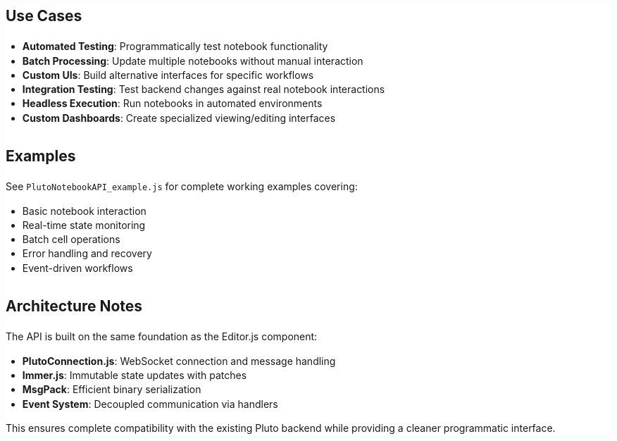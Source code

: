 ## Use Cases

- **Automated Testing**: Programmatically test notebook functionality
- **Batch Processing**: Update multiple notebooks without manual interaction
- **Custom UIs**: Build alternative interfaces for specific workflows
- **Integration Testing**: Test backend changes against real notebook interactions
- **Headless Execution**: Run notebooks in automated environments
- **Custom Dashboards**: Create specialized viewing/editing interfaces

## Examples

See `PlutoNotebookAPI_example.js` for complete working examples covering:

- Basic notebook interaction
- Real-time state monitoring  
- Batch cell operations
- Error handling and recovery
- Event-driven workflows

## Architecture Notes

The API is built on the same foundation as the Editor.js component:

- **PlutoConnection.js**: WebSocket connection and message handling
- **Immer.js**: Immutable state updates with patches
- **MsgPack**: Efficient binary serialization
- **Event System**: Decoupled communication via handlers

This ensures complete compatibility with the existing Pluto backend while providing a cleaner programmatic interface.